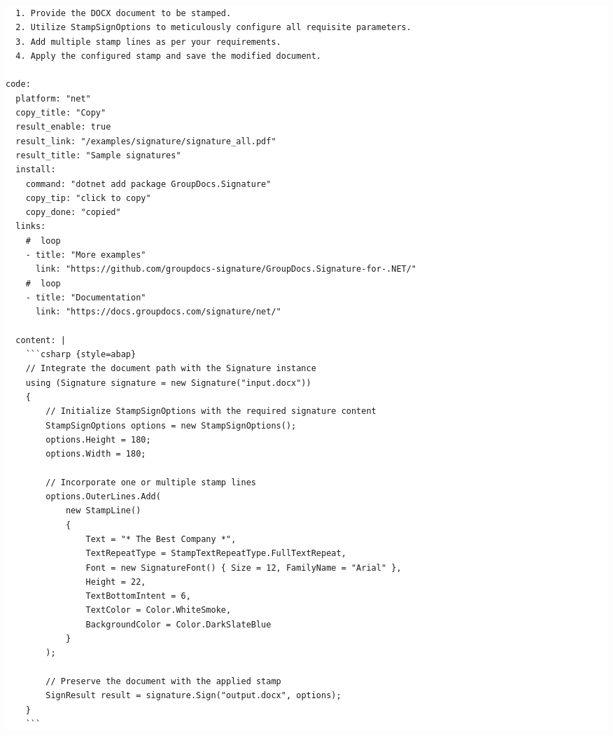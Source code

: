       1. Provide the DOCX document to be stamped.
      2. Utilize StampSignOptions to meticulously configure all requisite parameters.
      3. Add multiple stamp lines as per your requirements.
      4. Apply the configured stamp and save the modified document.
   
    code:
      platform: "net"
      copy_title: "Copy"
      result_enable: true
      result_link: "/examples/signature/signature_all.pdf"
      result_title: "Sample signatures"
      install:
        command: "dotnet add package GroupDocs.Signature"
        copy_tip: "click to copy"
        copy_done: "copied"
      links:
        #  loop
        - title: "More examples"
          link: "https://github.com/groupdocs-signature/GroupDocs.Signature-for-.NET/"
        #  loop
        - title: "Documentation"
          link: "https://docs.groupdocs.com/signature/net/"
          
      content: |
        ```csharp {style=abap}
        // Integrate the document path with the Signature instance
        using (Signature signature = new Signature("input.docx"))
        {
            // Initialize StampSignOptions with the required signature content
            StampSignOptions options = new StampSignOptions();
            options.Height = 180;
            options.Width = 180;

            // Incorporate one or multiple stamp lines
            options.OuterLines.Add(
                new StampLine()
                {
                    Text = "* The Best Company *",
                    TextRepeatType = StampTextRepeatType.FullTextRepeat,
                    Font = new SignatureFont() { Size = 12, FamilyName = "Arial" },
                    Height = 22,
                    TextBottomIntent = 6,
                    TextColor = Color.WhiteSmoke,
                    BackgroundColor = Color.DarkSlateBlue
                }
            );

            // Preserve the document with the applied stamp
            SignResult result = signature.Sign("output.docx", options);
        }
        ```            
